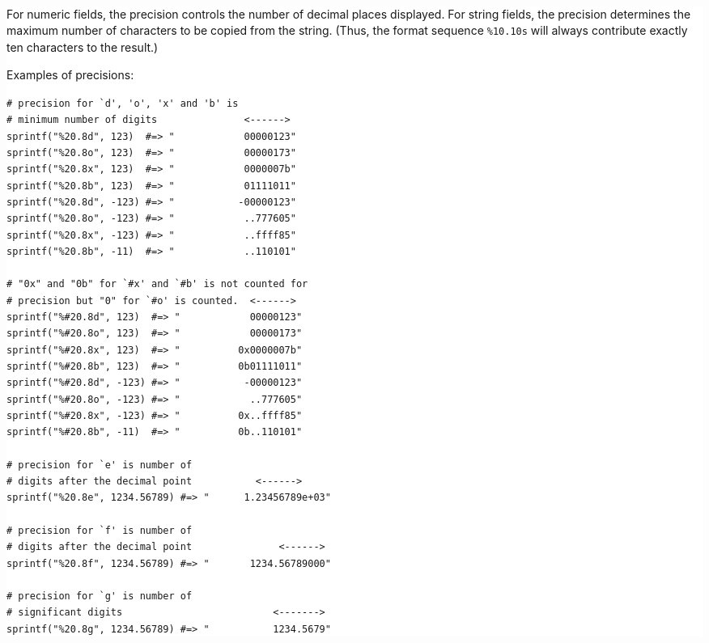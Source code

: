 For numeric fields, the precision controls the number of decimal places
displayed.  For string fields, the precision determines the maximum number of
characters to be copied from the string.  (Thus, the format sequence `%10.10s`
will always contribute exactly ten characters to the result.)

Examples of precisions:

    # precision for `d', 'o', 'x' and 'b' is
    # minimum number of digits               <------>
    sprintf("%20.8d", 123)  #=> "            00000123"
    sprintf("%20.8o", 123)  #=> "            00000173"
    sprintf("%20.8x", 123)  #=> "            0000007b"
    sprintf("%20.8b", 123)  #=> "            01111011"
    sprintf("%20.8d", -123) #=> "           -00000123"
    sprintf("%20.8o", -123) #=> "            ..777605"
    sprintf("%20.8x", -123) #=> "            ..ffff85"
    sprintf("%20.8b", -11)  #=> "            ..110101"

    # "0x" and "0b" for `#x' and `#b' is not counted for
    # precision but "0" for `#o' is counted.  <------>
    sprintf("%#20.8d", 123)  #=> "            00000123"
    sprintf("%#20.8o", 123)  #=> "            00000173"
    sprintf("%#20.8x", 123)  #=> "          0x0000007b"
    sprintf("%#20.8b", 123)  #=> "          0b01111011"
    sprintf("%#20.8d", -123) #=> "           -00000123"
    sprintf("%#20.8o", -123) #=> "            ..777605"
    sprintf("%#20.8x", -123) #=> "          0x..ffff85"
    sprintf("%#20.8b", -11)  #=> "          0b..110101"

    # precision for `e' is number of
    # digits after the decimal point           <------>
    sprintf("%20.8e", 1234.56789) #=> "      1.23456789e+03"

    # precision for `f' is number of
    # digits after the decimal point               <------>
    sprintf("%20.8f", 1234.56789) #=> "       1234.56789000"

    # precision for `g' is number of
    # significant digits                          <------->
    sprintf("%20.8g", 1234.56789) #=> "           1234.5679"
